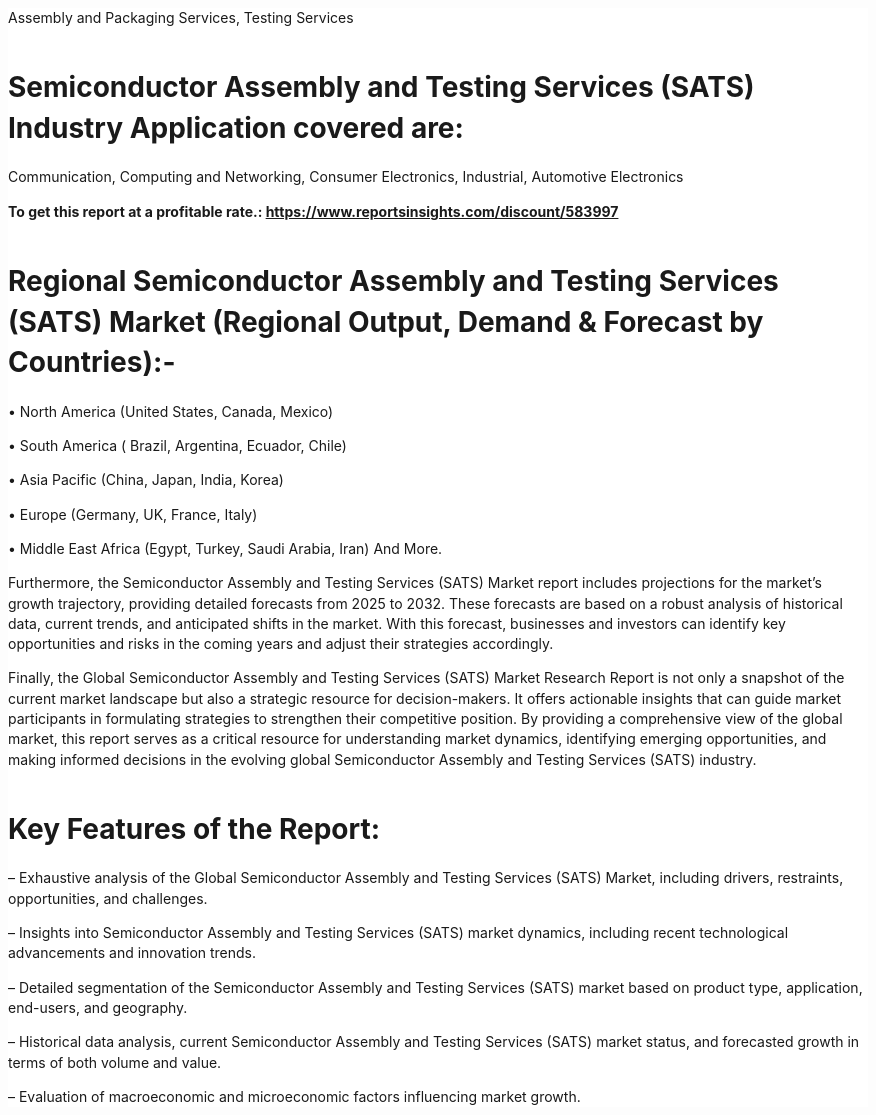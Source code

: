 Assembly and Packaging Services, Testing Services

# <strong>Semiconductor Assembly and Testing Services (SATS) Industry Application covered are:</strong>

Communication, Computing and Networking, Consumer Electronics, Industrial, Automotive Electronics

<strong>To get this report at a profitable rate.: <a href=https://www.reportsinsights.com/discount/583997>https://www.reportsinsights.com/discount/583997</a></strong>

# <strong>Regional Semiconductor Assembly and Testing Services (SATS) Market (Regional Output, Demand &amp; Forecast by Countries):-</strong>

• North America (United States, Canada, Mexico)

• South America ( Brazil, Argentina, Ecuador, Chile)

• Asia Pacific (China, Japan, India, Korea)

• Europe (Germany, UK, France, Italy)

• Middle East Africa (Egypt, Turkey, Saudi Arabia, Iran) And More.

Furthermore, the Semiconductor Assembly and Testing Services (SATS) Market report includes projections for the market’s growth trajectory, providing detailed forecasts from 2025 to 2032. These forecasts are based on a robust analysis of historical data, current trends, and anticipated shifts in the market. With this forecast, businesses and investors can identify key opportunities and risks in the coming years and adjust their strategies accordingly.

Finally, the Global Semiconductor Assembly and Testing Services (SATS) Market Research Report is not only a snapshot of the current market landscape but also a strategic resource for decision-makers. It offers actionable insights that can guide market participants in formulating strategies to strengthen their competitive position. By providing a comprehensive view of the global market, this report serves as a critical resource for understanding market dynamics, identifying emerging opportunities, and making informed decisions in the evolving global Semiconductor Assembly and Testing Services (SATS) industry.

# <strong>Key Features of the Report:</strong>

– Exhaustive analysis of the Global Semiconductor Assembly and Testing Services (SATS) Market, including drivers, restraints, opportunities, and challenges.

– Insights into Semiconductor Assembly and Testing Services (SATS) market dynamics, including recent technological advancements and innovation trends.

– Detailed segmentation of the Semiconductor Assembly and Testing Services (SATS) market based on product type, application, end-users, and geography.

– Historical data analysis, current Semiconductor Assembly and Testing Services (SATS) market status, and forecasted growth in terms of both volume and value.

– Evaluation of macroeconomic and microeconomic factors influencing market growth.
